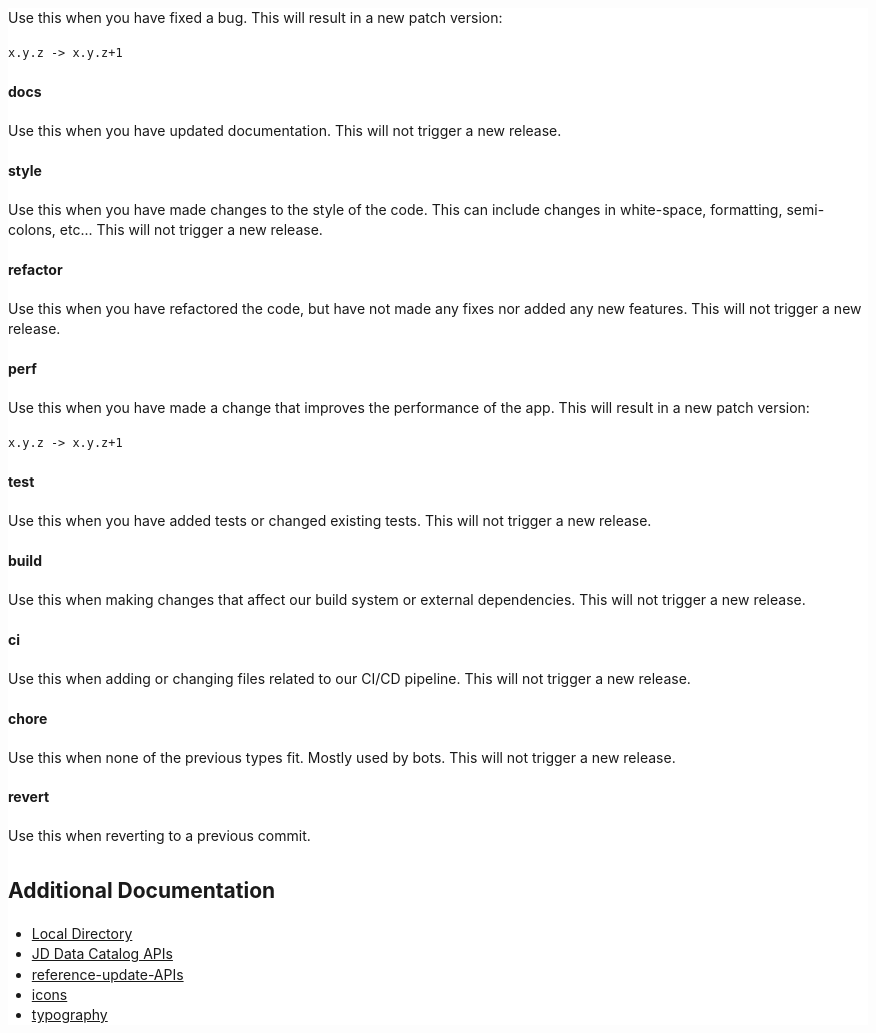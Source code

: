 Use this when you have fixed a bug. This will result in a new patch
version:

`x.y.z -> x.y.z+1`

#### docs

Use this when you have updated documentation. This will not trigger a new
release.

#### style

Use this when you have made changes to the style of the code. This can include
changes in white-space, formatting, semi-colons, etc... This will not trigger a
new release.

#### refactor

Use this when you have refactored the code, but have not made any fixes nor
added any new features. This will not trigger a new release.

#### perf

Use this when you have made a change that improves the performance of the app.
This will result in a new patch version:

`x.y.z -> x.y.z+1`

#### test

Use this when you have added tests or changed existing tests. This will not
trigger a new release.

#### build

Use this when making changes that affect our build system or external
dependencies. This will not trigger a new release.

#### ci

Use this when adding or changing files related to our CI/CD pipeline. This will
not trigger a new release.

#### chore

Use this when none of the previous types fit. Mostly used by bots. This will not
trigger a new release.

#### revert

Use this when reverting to a previous commit.

## Additional Documentation

- [Local Directory](local/README.md)
- [JD Data Catalog APIs](ApiDocs/JD-Data-Catalog-API.md)
- [reference-update-APIs](ApiDocs/reference-update-APIs.md)
- [icons](static/icons/README.md)
- [typography](static/typography/README.md)
